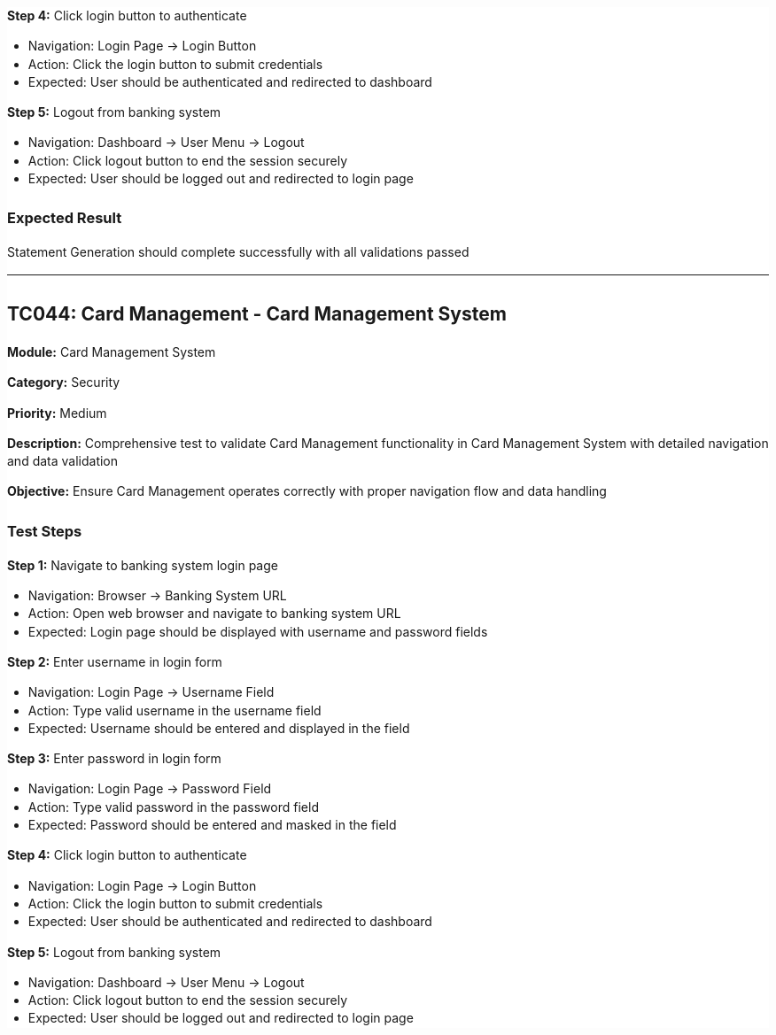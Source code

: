**Step 4:** Click login button to authenticate
- Navigation: Login Page -> Login Button
- Action: Click the login button to submit credentials
- Expected: User should be authenticated and redirected to dashboard

**Step 5:** Logout from banking system
- Navigation: Dashboard -> User Menu -> Logout
- Action: Click logout button to end the session securely
- Expected: User should be logged out and redirected to login page

### Expected Result

Statement Generation should complete successfully with all validations passed

---

## TC044: Card Management - Card Management System

**Module:** Card Management System

**Category:** Security

**Priority:** Medium

**Description:** Comprehensive test to validate Card Management functionality in Card Management System with detailed navigation and data validation

**Objective:** Ensure Card Management operates correctly with proper navigation flow and data handling

### Test Steps

**Step 1:** Navigate to banking system login page
- Navigation: Browser -> Banking System URL
- Action: Open web browser and navigate to banking system URL
- Expected: Login page should be displayed with username and password fields

**Step 2:** Enter username in login form
- Navigation: Login Page -> Username Field
- Action: Type valid username in the username field
- Expected: Username should be entered and displayed in the field

**Step 3:** Enter password in login form
- Navigation: Login Page -> Password Field
- Action: Type valid password in the password field
- Expected: Password should be entered and masked in the field

**Step 4:** Click login button to authenticate
- Navigation: Login Page -> Login Button
- Action: Click the login button to submit credentials
- Expected: User should be authenticated and redirected to dashboard

**Step 5:** Logout from banking system
- Navigation: Dashboard -> User Menu -> Logout
- Action: Click logout button to end the session securely
- Expected: User should be logged out and redirected to login page
